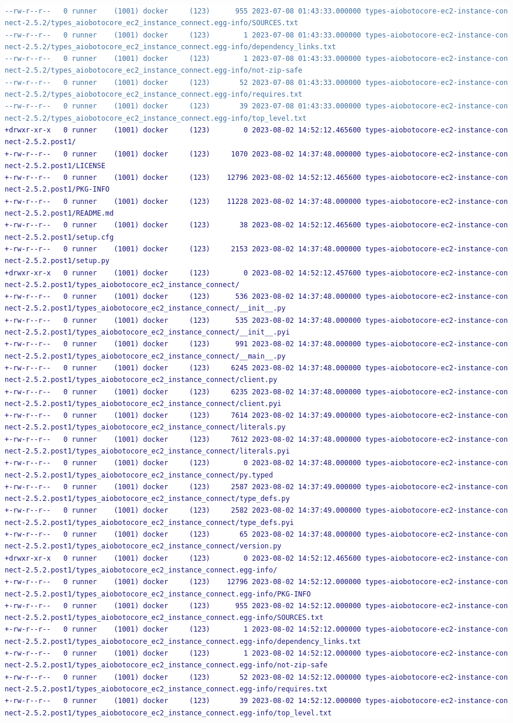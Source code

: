 ```diff
--rw-r--r--   0 runner    (1001) docker     (123)      955 2023-07-08 01:43:33.000000 types-aiobotocore-ec2-instance-connect-2.5.2/types_aiobotocore_ec2_instance_connect.egg-info/SOURCES.txt
--rw-r--r--   0 runner    (1001) docker     (123)        1 2023-07-08 01:43:33.000000 types-aiobotocore-ec2-instance-connect-2.5.2/types_aiobotocore_ec2_instance_connect.egg-info/dependency_links.txt
--rw-r--r--   0 runner    (1001) docker     (123)        1 2023-07-08 01:43:33.000000 types-aiobotocore-ec2-instance-connect-2.5.2/types_aiobotocore_ec2_instance_connect.egg-info/not-zip-safe
--rw-r--r--   0 runner    (1001) docker     (123)       52 2023-07-08 01:43:33.000000 types-aiobotocore-ec2-instance-connect-2.5.2/types_aiobotocore_ec2_instance_connect.egg-info/requires.txt
--rw-r--r--   0 runner    (1001) docker     (123)       39 2023-07-08 01:43:33.000000 types-aiobotocore-ec2-instance-connect-2.5.2/types_aiobotocore_ec2_instance_connect.egg-info/top_level.txt
+drwxr-xr-x   0 runner    (1001) docker     (123)        0 2023-08-02 14:52:12.465600 types-aiobotocore-ec2-instance-connect-2.5.2.post1/
+-rw-r--r--   0 runner    (1001) docker     (123)     1070 2023-08-02 14:37:48.000000 types-aiobotocore-ec2-instance-connect-2.5.2.post1/LICENSE
+-rw-r--r--   0 runner    (1001) docker     (123)    12796 2023-08-02 14:52:12.465600 types-aiobotocore-ec2-instance-connect-2.5.2.post1/PKG-INFO
+-rw-r--r--   0 runner    (1001) docker     (123)    11228 2023-08-02 14:37:48.000000 types-aiobotocore-ec2-instance-connect-2.5.2.post1/README.md
+-rw-r--r--   0 runner    (1001) docker     (123)       38 2023-08-02 14:52:12.465600 types-aiobotocore-ec2-instance-connect-2.5.2.post1/setup.cfg
+-rw-r--r--   0 runner    (1001) docker     (123)     2153 2023-08-02 14:37:48.000000 types-aiobotocore-ec2-instance-connect-2.5.2.post1/setup.py
+drwxr-xr-x   0 runner    (1001) docker     (123)        0 2023-08-02 14:52:12.457600 types-aiobotocore-ec2-instance-connect-2.5.2.post1/types_aiobotocore_ec2_instance_connect/
+-rw-r--r--   0 runner    (1001) docker     (123)      536 2023-08-02 14:37:48.000000 types-aiobotocore-ec2-instance-connect-2.5.2.post1/types_aiobotocore_ec2_instance_connect/__init__.py
+-rw-r--r--   0 runner    (1001) docker     (123)      535 2023-08-02 14:37:48.000000 types-aiobotocore-ec2-instance-connect-2.5.2.post1/types_aiobotocore_ec2_instance_connect/__init__.pyi
+-rw-r--r--   0 runner    (1001) docker     (123)      991 2023-08-02 14:37:48.000000 types-aiobotocore-ec2-instance-connect-2.5.2.post1/types_aiobotocore_ec2_instance_connect/__main__.py
+-rw-r--r--   0 runner    (1001) docker     (123)     6245 2023-08-02 14:37:48.000000 types-aiobotocore-ec2-instance-connect-2.5.2.post1/types_aiobotocore_ec2_instance_connect/client.py
+-rw-r--r--   0 runner    (1001) docker     (123)     6235 2023-08-02 14:37:48.000000 types-aiobotocore-ec2-instance-connect-2.5.2.post1/types_aiobotocore_ec2_instance_connect/client.pyi
+-rw-r--r--   0 runner    (1001) docker     (123)     7614 2023-08-02 14:37:49.000000 types-aiobotocore-ec2-instance-connect-2.5.2.post1/types_aiobotocore_ec2_instance_connect/literals.py
+-rw-r--r--   0 runner    (1001) docker     (123)     7612 2023-08-02 14:37:48.000000 types-aiobotocore-ec2-instance-connect-2.5.2.post1/types_aiobotocore_ec2_instance_connect/literals.pyi
+-rw-r--r--   0 runner    (1001) docker     (123)        0 2023-08-02 14:37:48.000000 types-aiobotocore-ec2-instance-connect-2.5.2.post1/types_aiobotocore_ec2_instance_connect/py.typed
+-rw-r--r--   0 runner    (1001) docker     (123)     2587 2023-08-02 14:37:49.000000 types-aiobotocore-ec2-instance-connect-2.5.2.post1/types_aiobotocore_ec2_instance_connect/type_defs.py
+-rw-r--r--   0 runner    (1001) docker     (123)     2582 2023-08-02 14:37:49.000000 types-aiobotocore-ec2-instance-connect-2.5.2.post1/types_aiobotocore_ec2_instance_connect/type_defs.pyi
+-rw-r--r--   0 runner    (1001) docker     (123)       65 2023-08-02 14:37:48.000000 types-aiobotocore-ec2-instance-connect-2.5.2.post1/types_aiobotocore_ec2_instance_connect/version.py
+drwxr-xr-x   0 runner    (1001) docker     (123)        0 2023-08-02 14:52:12.465600 types-aiobotocore-ec2-instance-connect-2.5.2.post1/types_aiobotocore_ec2_instance_connect.egg-info/
+-rw-r--r--   0 runner    (1001) docker     (123)    12796 2023-08-02 14:52:12.000000 types-aiobotocore-ec2-instance-connect-2.5.2.post1/types_aiobotocore_ec2_instance_connect.egg-info/PKG-INFO
+-rw-r--r--   0 runner    (1001) docker     (123)      955 2023-08-02 14:52:12.000000 types-aiobotocore-ec2-instance-connect-2.5.2.post1/types_aiobotocore_ec2_instance_connect.egg-info/SOURCES.txt
+-rw-r--r--   0 runner    (1001) docker     (123)        1 2023-08-02 14:52:12.000000 types-aiobotocore-ec2-instance-connect-2.5.2.post1/types_aiobotocore_ec2_instance_connect.egg-info/dependency_links.txt
+-rw-r--r--   0 runner    (1001) docker     (123)        1 2023-08-02 14:52:12.000000 types-aiobotocore-ec2-instance-connect-2.5.2.post1/types_aiobotocore_ec2_instance_connect.egg-info/not-zip-safe
+-rw-r--r--   0 runner    (1001) docker     (123)       52 2023-08-02 14:52:12.000000 types-aiobotocore-ec2-instance-connect-2.5.2.post1/types_aiobotocore_ec2_instance_connect.egg-info/requires.txt
+-rw-r--r--   0 runner    (1001) docker     (123)       39 2023-08-02 14:52:12.000000 types-aiobotocore-ec2-instance-connect-2.5.2.post1/types_aiobotocore_ec2_instance_connect.egg-info/top_level.txt
```
